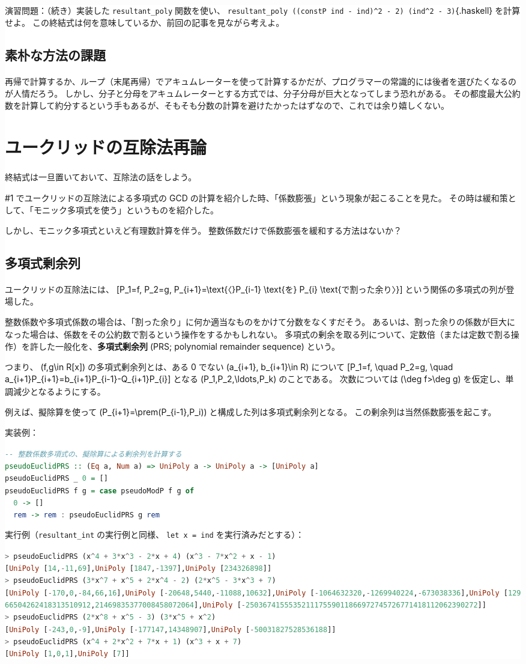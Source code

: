 演習問題：（続き）実装した `resultant_poly` 関数を使い、 `resultant_poly ((constP ind - ind)^2 - 2) (ind^2 - 3)`{.haskell} を計算せよ。
この終結式は何を意味しているか、前回の記事を見ながら考えよ。

## 素朴な方法の課題

再帰で計算するか、ループ（末尾再帰）でアキュムレーターを使って計算するかだが、プログラマーの常識的には後者を選びたくなるのが人情だろう。
しかし、分子と分母をアキュムレーターとする方式では、分子分母が巨大となってしまう恐れがある。
その都度最大公約数を計算して約分するという手もあるが、そもそも分数の計算を避けたかったはずなので、これでは余り嬉しくない。

# ユークリッドの互除法再論

終結式は一旦置いておいて、互除法の話をしよう。

\#1 でユークリッドの互除法による多項式の GCD の計算を紹介した時、「係数膨張」という現象が起こることを見た。
その時は緩和策として、「モニック多項式を使う」というものを紹介した。

しかし、モニック多項式といえど有理数計算を伴う。
整数係数だけで係数膨張を緩和する方法はないか？

## 多項式剰余列

ユークリッドの互除法には、
\[P_1=f, P_2=g, P_{i+1}=\text{〈}P_{i-1} \text{を} P_{i} \text{で割った余り〉}\]
という関係の多項式の列が登場した。

整数係数や多項式係数の場合は、「割った余り」に何か適当なものをかけて分数をなくすだそう。
あるいは、割った余りの係数が巨大になった場合は、係数をその公約数で割るという操作をするかもしれない。
多項式の剰余を取る列について、定数倍（または定数で割る操作）を許した一般化を、**多項式剰余列** (PRS; polynomial remainder sequence) という。

つまり、 \(f,g\in R[x]\) の多項式剰余列とは、ある 0 でない \(a_{i+1}, b_{i+1}\in R\) について
\[P_1=f, \quad P_2=g, \quad a_{i+1}P_{i+1}=b_{i+1}P_{i-1}-Q_{i+1}P_{i}\]
となる \(P_1,P_2,\ldots,P_k\) のことである。
次数については \(\deg f>\deg g\) を仮定し、単調減少となるようにする。

例えば、擬除算を使って \(P_{i+1}=\prem(P_{i-1},P_i)\) と構成した列は多項式剰余列となる。
この剰余列は当然係数膨張を起こす。

実装例：
```haskell
-- 整数係数多項式の、擬除算による剰余列を計算する
pseudoEuclidPRS :: (Eq a, Num a) => UniPoly a -> UniPoly a -> [UniPoly a]
pseudoEuclidPRS _ 0 = []
pseudoEuclidPRS f g = case pseudoModP f g of
  0 -> []
  rem -> rem : pseudoEuclidPRS g rem
```

実行例（`resultant_int` の実行例と同様、 `let x = ind` を実行済みだとする）：
```haskell
> pseudoEuclidPRS (x^4 + 3*x^3 - 2*x + 4) (x^3 - 7*x^2 + x - 1)
[UniPoly [14,-11,69],UniPoly [1847,-1397],UniPoly [234326898]]
> pseudoEuclidPRS (3*x^7 + x^5 + 2*x^4 - 2) (2*x^5 - 3*x^3 + 7)
[UniPoly [-170,0,-84,66,16],UniPoly [-20648,5440,-11088,10632],UniPoly [-1064632320,-1269940224,-673038336],UniPoly [12966504262418313510912,21469835377008458072064],UniPoly [-250367415553521117559011866972745726771418112062390272]]
> pseudoEuclidPRS (2*x^8 + x^5 - 3) (3*x^5 + x^2)
[UniPoly [-243,0,-9],UniPoly [-177147,14348907],UniPoly [-50031827528536188]]
> pseudoEuclidPRS (x^4 + 2*x^2 + 7*x + 1) (x^3 + x + 7)
[UniPoly [1,0,1],UniPoly [7]]
```


[^1]: その後の研究によると、実は、原始部分の計算はそれほど大変ではなく、原始剰余列の方が部分終結式剰余列よりも優れているらしい。（しかしそれも五十歩百歩で、結局はモジュラー計算の方が優れているようだ。）